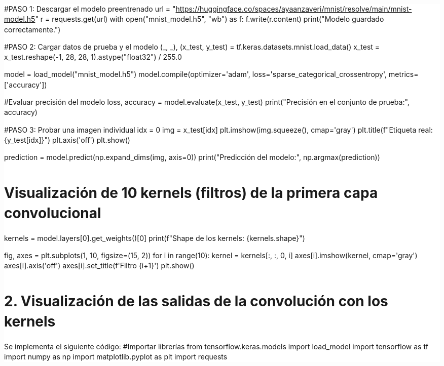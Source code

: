 #PASO 1: Descargar el modelo preentrenado
url = "https://huggingface.co/spaces/ayaanzaveri/mnist/resolve/main/mnist-model.h5"
r = requests.get(url)
with open("mnist_model.h5", "wb") as f:
    f.write(r.content)
print("Modelo guardado correctamente.")

#PASO 2: Cargar datos de prueba y el modelo
(_, _), (x_test, y_test) = tf.keras.datasets.mnist.load_data()
x_test = x_test.reshape(-1, 28, 28, 1).astype("float32") / 255.0

model = load_model("mnist_model.h5")
model.compile(optimizer='adam', loss='sparse_categorical_crossentropy', metrics=['accuracy'])

#Evaluar precisión del modelo
loss, accuracy = model.evaluate(x_test, y_test)
print("Precisión en el conjunto de prueba:", accuracy)

#PASO 3: Probar una imagen individual
idx = 0
img = x_test[idx]
plt.imshow(img.squeeze(), cmap='gray')
plt.title(f"Etiqueta real: {y_test[idx]}")
plt.axis('off')
plt.show()

prediction = model.predict(np.expand_dims(img, axis=0))
print("Predicción del modelo:", np.argmax(prediction))

# Visualización de 10 kernels (filtros) de la primera capa convolucional
kernels = model.layers[0].get_weights()[0]
print(f"Shape de los kernels: {kernels.shape}")

fig, axes = plt.subplots(1, 10, figsize=(15, 2))
for i in range(10):
    kernel = kernels[:, :, 0, i]
    axes[i].imshow(kernel, cmap='gray')
    axes[i].axis('off')
    axes[i].set_title(f'Filtro {i+1}')
plt.show() 
# 2. Visualización de las salidas de la convolución con los kernels
Se implementa el siguiente código:
#Importar librerías
from tensorflow.keras.models import load_model
import tensorflow as tf
import numpy as np
import matplotlib.pyplot as plt
import requests
